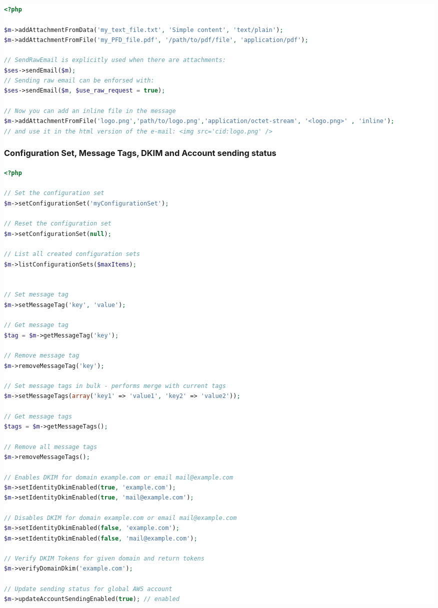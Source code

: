 ```php
<?php

$m->addAttachmentFromData('my_text_file.txt', 'Simple content', 'text/plain');
$m->addAttachmentFromFile('my_PFD_file.pdf', '/path/to/pdf/file', 'application/pdf');

// SendRawEmail is explicitly used when there are attachments:
$ses->sendEmail($m);
// Sending raw email can be enforsed with:
$ses->sendEmail($m, $use_raw_request = true);

// Now you can add an inline file in the message
$m->addAttachmentFromFile('logo.png','path/to/logo.png','application/octet-stream', '<logo.png>' , 'inline');
// and use it in the html version of the e-mail: <img src='cid:logo.png' />
```

### Configuration Set, Message Tags, DKIM and Account sending status

```php
<?php

// Set the configuration set
$m->setConfigurationSet('myConfigurationSet');

// Reset the configuration set
$m->setConfigurationSet(null);

// List all created configuration sets
$m->listConfigurationSets($maxItems);


// Set message tag
$m->setMessageTag('key', 'value');

// Get message tag
$tag = $m->getMessageTag('key');

// Remove message tag
$m->removeMessageTag('key');

// Set message tags in bulk - performs merge with current tags
$m->setMessageTags(array('key1' => 'value1', 'key2' => 'value2'));

// Get message tags
$tags = $m->getMessageTags();

// Remove all message tags
$m->removeMessageTags();

// Enables DKIM for domain example.com or email mail@example.com
$m->setIdentityDkimEnabled(true, 'example.com');
$m->setIdentityDkimEnabled(true, 'mail@example.com');

// Disables DKIM for domain example.com or email mail@example.com
$m->setIdentityDkimEnabled(false, 'example.com');
$m->setIdentityDkimEnabled(false, 'mail@example.com');

// Verify DKIM Tokens for given domain and return tokens
$m->verifyDomainDkim('example.com');

// Update sending status for global AWS account
$m->updateAccountSendingEnabled(true); // enabled
```